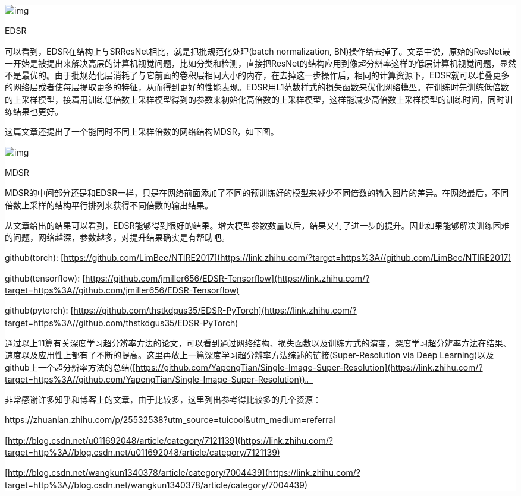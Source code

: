 ![img](https://ws4.sinaimg.cn/large/006tNc79ly1g3452tqubmj30k00dggmb.jpg)

EDSR

可以看到，EDSR在结构上与SRResNet相比，就是把批规范化处理(batch normalization, BN)操作给去掉了。文章中说，原始的ResNet最一开始是被提出来解决高层的计算机视觉问题，比如分类和检测，直接把ResNet的结构应用到像超分辨率这样的低层计算机视觉问题，显然不是最优的。由于批规范化层消耗了与它前面的卷积层相同大小的内存，在去掉这一步操作后，相同的计算资源下，EDSR就可以堆叠更多的网络层或者使每层提取更多的特征，从而得到更好的性能表现。EDSR用L1范数样式的损失函数来优化网络模型。在训练时先训练低倍数的上采样模型，接着用训练低倍数上采样模型得到的参数来初始化高倍数的上采样模型，这样能减少高倍数上采样模型的训练时间，同时训练结果也更好。

这篇文章还提出了一个能同时不同上采样倍数的网络结构MDSR，如下图。

![img](https://ws2.sinaimg.cn/large/006tNc79ly1g3452v5d9aj30k00av3z1.jpg)

MDSR

MDSR的中间部分还是和EDSR一样，只是在网络前面添加了不同的预训练好的模型来减少不同倍数的输入图片的差异。在网络最后，不同倍数上采样的结构平行排列来获得不同倍数的输出结果。

从文章给出的结果可以看到，EDSR能够得到很好的结果。增大模型参数数量以后，结果又有了进一步的提升。因此如果能够解决训练困难的问题，网络越深，参数越多，对提升结果确实是有帮助吧。

github(torch): [https://github.com/LimBee/NTIRE2017](https://link.zhihu.com/?target=https%3A//github.com/LimBee/NTIRE2017)

github(tensorflow): [https://github.com/jmiller656/EDSR-Tensorflow](https://link.zhihu.com/?target=https%3A//github.com/jmiller656/EDSR-Tensorflow)

github(pytorch): [https://github.com/thstkdgus35/EDSR-PyTorch](https://link.zhihu.com/?target=https%3A//github.com/thstkdgus35/EDSR-PyTorch)



通过以上11篇有关深度学习超分辨率方法的论文，可以看到通过网络结构、损失函数以及训练方式的演变，深度学习超分辨率方法在结果、速度以及应用性上都有了不断的提高。这里再放上一篇深度学习超分辨率方法综述的链接([Super-Resolution via Deep Learning](https://link.zhihu.com/?target=https%3A//arxiv.org/abs/1706.09077))以及github上一个超分辨率方法的总结([https://github.com/YapengTian/Single-Image-Super-Resolution](https://link.zhihu.com/?target=https%3A//github.com/YapengTian/Single-Image-Super-Resolution))。

非常感谢许多知乎和博客上的文章，由于比较多，这里列出参考得比较多的几个资源：

https://zhuanlan.zhihu.com/p/25532538?utm_source=tuicool&utm_medium=referral

[http://blog.csdn.net/u011692048/article/category/7121139](https://link.zhihu.com/?target=http%3A//blog.csdn.net/u011692048/article/category/7121139)

[http://blog.csdn.net/wangkun1340378/article/category/7004439](https://link.zhihu.com/?target=http%3A//blog.csdn.net/wangkun1340378/article/category/7004439)